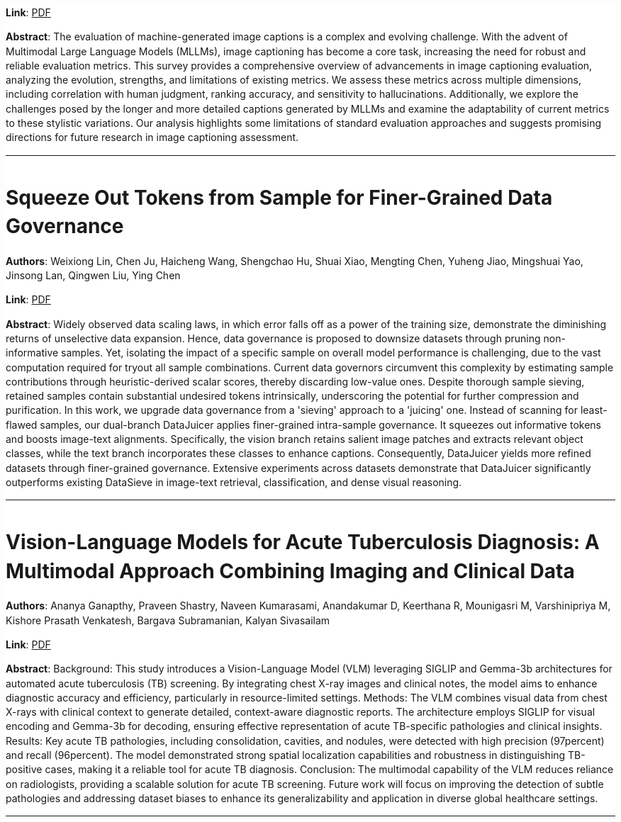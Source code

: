 **Link**: [PDF](https://arxiv.org/pdf/2503.14604)  

**Abstract**: The evaluation of machine-generated image captions is a complex and evolving challenge. With the advent of Multimodal Large Language Models (MLLMs), image captioning has become a core task, increasing the need for robust and reliable evaluation metrics. This survey provides a comprehensive overview of advancements in image captioning evaluation, analyzing the evolution, strengths, and limitations of existing metrics. We assess these metrics across multiple dimensions, including correlation with human judgment, ranking accuracy, and sensitivity to hallucinations. Additionally, we explore the challenges posed by the longer and more detailed captions generated by MLLMs and examine the adaptability of current metrics to these stylistic variations. Our analysis highlights some limitations of standard evaluation approaches and suggests promising directions for future research in image captioning assessment. 

---
# Squeeze Out Tokens from Sample for Finer-Grained Data Governance 

**Authors**: Weixiong Lin, Chen Ju, Haicheng Wang, Shengchao Hu, Shuai Xiao, Mengting Chen, Yuheng Jiao, Mingshuai Yao, Jinsong Lan, Qingwen Liu, Ying Chen  

**Link**: [PDF](https://arxiv.org/pdf/2503.14559)  

**Abstract**: Widely observed data scaling laws, in which error falls off as a power of the training size, demonstrate the diminishing returns of unselective data expansion. Hence, data governance is proposed to downsize datasets through pruning non-informative samples. Yet, isolating the impact of a specific sample on overall model performance is challenging, due to the vast computation required for tryout all sample combinations. Current data governors circumvent this complexity by estimating sample contributions through heuristic-derived scalar scores, thereby discarding low-value ones. Despite thorough sample sieving, retained samples contain substantial undesired tokens intrinsically, underscoring the potential for further compression and purification. In this work, we upgrade data governance from a 'sieving' approach to a 'juicing' one. Instead of scanning for least-flawed samples, our dual-branch DataJuicer applies finer-grained intra-sample governance. It squeezes out informative tokens and boosts image-text alignments. Specifically, the vision branch retains salient image patches and extracts relevant object classes, while the text branch incorporates these classes to enhance captions. Consequently, DataJuicer yields more refined datasets through finer-grained governance. Extensive experiments across datasets demonstrate that DataJuicer significantly outperforms existing DataSieve in image-text retrieval, classification, and dense visual reasoning. 

---
# Vision-Language Models for Acute Tuberculosis Diagnosis: A Multimodal Approach Combining Imaging and Clinical Data 

**Authors**: Ananya Ganapthy, Praveen Shastry, Naveen Kumarasami, Anandakumar D, Keerthana R, Mounigasri M, Varshinipriya M, Kishore Prasath Venkatesh, Bargava Subramanian, Kalyan Sivasailam  

**Link**: [PDF](https://arxiv.org/pdf/2503.14538)  

**Abstract**: Background: This study introduces a Vision-Language Model (VLM) leveraging SIGLIP and Gemma-3b architectures for automated acute tuberculosis (TB) screening. By integrating chest X-ray images and clinical notes, the model aims to enhance diagnostic accuracy and efficiency, particularly in resource-limited settings.
Methods: The VLM combines visual data from chest X-rays with clinical context to generate detailed, context-aware diagnostic reports. The architecture employs SIGLIP for visual encoding and Gemma-3b for decoding, ensuring effective representation of acute TB-specific pathologies and clinical insights.
Results: Key acute TB pathologies, including consolidation, cavities, and nodules, were detected with high precision (97percent) and recall (96percent). The model demonstrated strong spatial localization capabilities and robustness in distinguishing TB-positive cases, making it a reliable tool for acute TB diagnosis.
Conclusion: The multimodal capability of the VLM reduces reliance on radiologists, providing a scalable solution for acute TB screening. Future work will focus on improving the detection of subtle pathologies and addressing dataset biases to enhance its generalizability and application in diverse global healthcare settings. 

---